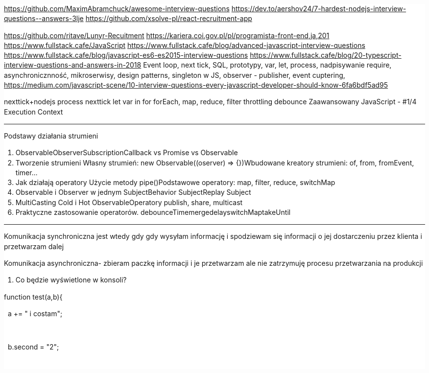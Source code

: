 
https://github.com/MaximAbramchuck/awesome-interview-questions
https://dev.to/aershov24/7-hardest-nodejs-interview-questions--answers-3lje
https://github.com/xsolve-pl/react-recruitment-app

https://github.com/ritave/Lunyr-Recuitment
https://kariera.coi.gov.pl/pl/programista-front-end,ja,201
https://www.fullstack.cafe/JavaScript
https://www.fullstack.cafe/blog/advanced-javascript-interview-questions
https://www.fullstack.cafe/blog/javascript-es6-es2015-interview-questions
https://www.fullstack.cafe/blog/20-typescript-interview-questions-and-answers-in-2018
Event loop, next tick, SQL, prototypy, var, let, process, nadpisywanie require, asynchronicznność, mikroserwisy, design patterns, singleton w JS, observer - publisher, event cuptering, 
https://medium.com/javascript-scene/10-interview-questions-every-javascript-developer-should-know-6fa6bdf5ad95

nexttick+nodejs process nexttick
let var in for
forEach, map, reduce, filter
throttling debounce
Zaawansowany JavaScript - #1/4 Execution Context

---

Podstawy działania strumieni
1. ObservableObserverSubscriptionCallback vs Promise vs Observable
2. Tworzenie strumieni
   Własny strumień: new Observable((oserver) => {})Wbudowane kreatory strumieni: of, from, fromEvent, timer…
3. Jak działają operatory
   Użycie metody pipe()Podstawowe operatory: map, filter, reduce, switchMap
4. Observable i Observer w jednym
   SubjectBehavior SubjectReplay Subject
5. MultiCasting
   Cold i Hot ObservableOperatory publish, share, multicast
6. Praktyczne zastosowanie operatorów.
   debounceTimemergedelayswitchMaptakeUntil

---

Komunikacja synchroniczna jest wtedy gdy gdy wysyłam informację i spodziewam się informacji o jej dostarczeniu przez klienta i przetwarzam dalej

Komunikacja asynchroniczna- zbieram paczkę informacji i je przetwarzam ale nie zatrzymuję procesu przetwarzania na produkcji

1. Co będzie wyświetlone w konsoli?

function test(a,b){

  a += " i costam";

  

  b.second = "2";

  
